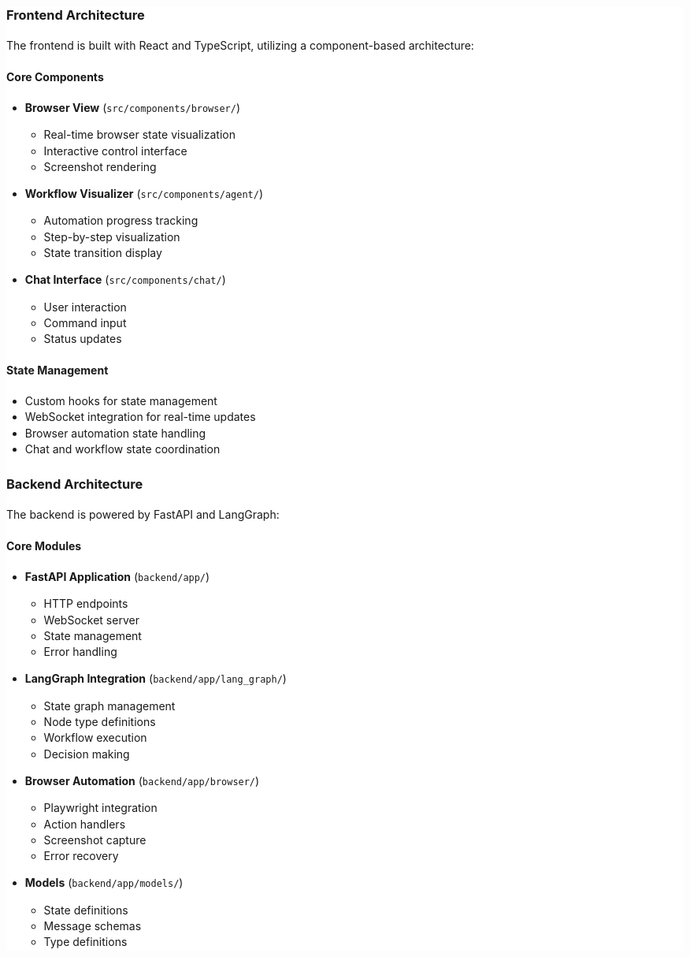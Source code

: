 ### Frontend Architecture

The frontend is built with React and TypeScript, utilizing a component-based architecture:

#### Core Components
- **Browser View** (`src/components/browser/`)
  - Real-time browser state visualization
  - Interactive control interface
  - Screenshot rendering

- **Workflow Visualizer** (`src/components/agent/`)
  - Automation progress tracking
  - Step-by-step visualization
  - State transition display

- **Chat Interface** (`src/components/chat/`)
  - User interaction
  - Command input
  - Status updates

#### State Management
- Custom hooks for state management
- WebSocket integration for real-time updates
- Browser automation state handling
- Chat and workflow state coordination

### Backend Architecture

The backend is powered by FastAPI and LangGraph:

#### Core Modules
- **FastAPI Application** (`backend/app/`)
  - HTTP endpoints
  - WebSocket server
  - State management
  - Error handling

- **LangGraph Integration** (`backend/app/lang_graph/`)
  - State graph management
  - Node type definitions
  - Workflow execution
  - Decision making

- **Browser Automation** (`backend/app/browser/`)
  - Playwright integration
  - Action handlers
  - Screenshot capture
  - Error recovery

- **Models** (`backend/app/models/`)
  - State definitions
  - Message schemas
  - Type definitions
